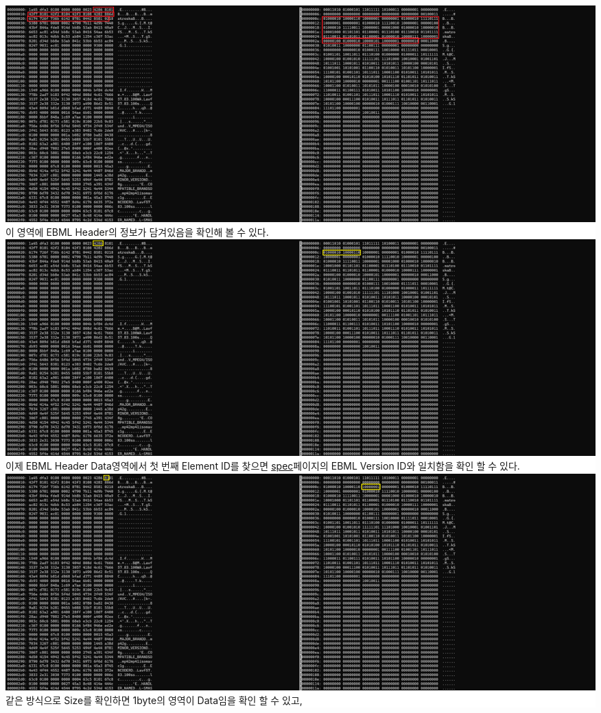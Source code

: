 ![mkv_ebml_header_data](/assets/img/postImages/mkv_ebml_header_data.png)
이 영역에 EBML Header의 정보가 담겨있음을 확인해 볼 수 있다.
![mkv_ebml_version](/assets/img/postImages/mkv_ebml_version.png)
이제 EBML Header Data영역에서 첫 번째 Element ID를 찾으면 [spec](http://matroska.sourceforge.net/technical/specs/index.html)페이지의 EBML Version ID와 일치함을 확인 할 수 있다.
![mkv_ebml_version_size](/assets/img/postImages/mkv_ebml_version_size.png)
같은 방식으로 Size를 확인하면 1byte의 영역이 Data임을 확인 할 수 있고,